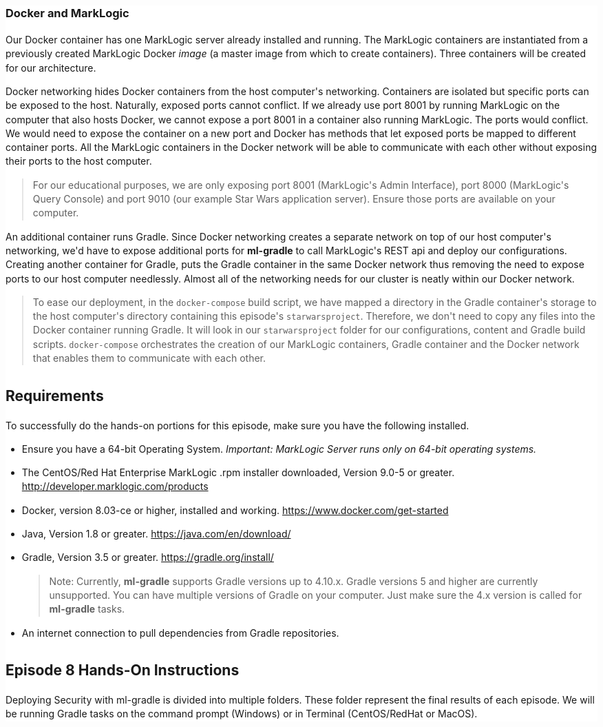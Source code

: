 ### Docker and MarkLogic

Our Docker container has one MarkLogic server already installed and running. The MarkLogic containers are instantiated from a previously created MarkLogic Docker *image* (a master image from which to create containers). Three containers will be created for our architecture.

Docker networking hides Docker containers from the host computer's networking. Containers are isolated but specific ports can be exposed to the host. Naturally, exposed ports cannot conflict. If we already use port 8001 by running MarkLogic on the computer that also hosts Docker, we cannot expose a port 8001 in a container also running MarkLogic. The ports would conflict. We would need to expose the container on a new port and Docker has methods that let exposed ports be mapped to different container ports. All the MarkLogic containers in the Docker network will be able to communicate with each other without exposing their ports to the host computer.

> For our educational purposes, we are only exposing port 8001 (MarkLogic's Admin Interface), port 8000 (MarkLogic's Query Console) and port 9010 (our example Star Wars application server). Ensure those ports are available on your computer.

An additional container runs Gradle. Since Docker networking creates a separate network on top of our host computer's networking, we'd have to expose additional ports for **ml-gradle** to call MarkLogic's REST api and deploy our configurations. Creating another container for Gradle, puts the Gradle container in the same Docker network thus removing the need to expose ports to our host computer needlessly. Almost all of the networking needs for our cluster is neatly within our Docker network.

> To ease our deployment, in the `docker-compose` build script, we have mapped a directory in the Gradle container's storage to the host computer's directory containing this episode's `starwarsproject`. Therefore, we don't need to copy any files into the Docker container running Gradle. It will look in our `starwarsproject` folder for our configurations, content and Gradle build scripts. `docker-compose` orchestrates the creation of our MarkLogic containers, Gradle container and the Docker network that enables them to communicate with each other.

## Requirements

To successfully do the hands-on portions for this episode, make sure you have the following installed.

* Ensure you have a 64-bit Operating System. *Important: MarkLogic Server runs only on 64-bit operating systems.*
* The CentOS/Red Hat Enterprise MarkLogic .rpm installer downloaded, Version 9.0-5 or greater. <http://developer.marklogic.com/products>
* Docker, version 8.03-ce or higher, installed and working. <https://www.docker.com/get-started>
* Java, Version 1.8 or greater. <https://java.com/en/download/>
* Gradle, Version 3.5 or greater. <https://gradle.org/install/>

	> Note: Currently, **ml-gradle** supports Gradle versions up to 4.10.x. Gradle versions 5 and higher are currently unsupported. You can have multiple versions of Gradle on your computer. Just make sure the 4.x version is called for **ml-gradle** tasks.

* An internet connection to pull dependencies from Gradle repositories.

## Episode 8 Hands-On Instructions

Deploying Security with ml-gradle is divided into multiple folders. These folder represent the final results of each episode. We will be running Gradle tasks on the command prompt (Windows) or in Terminal (CentOS/RedHat or MacOS).
